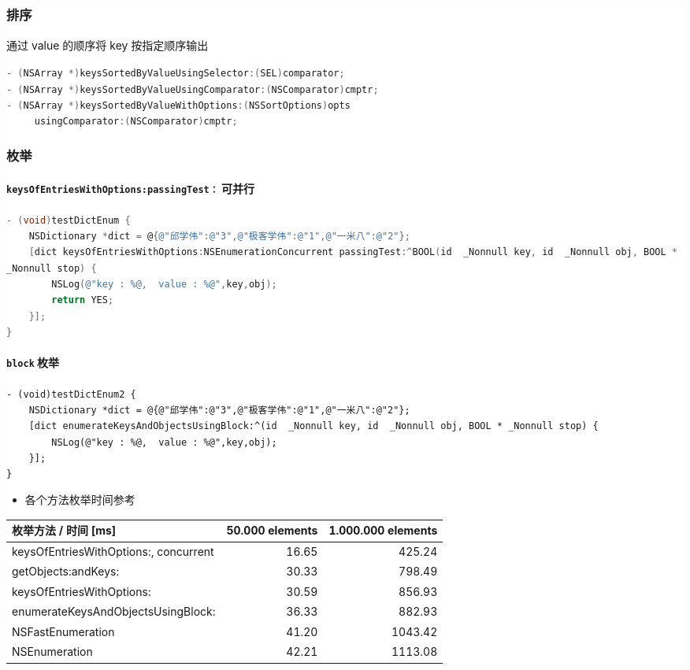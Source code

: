 ### 排序

通过 value 的顺序将 key 按指定顺序输出

```objective-c
- (NSArray *)keysSortedByValueUsingSelector:(SEL)comparator;
- (NSArray *)keysSortedByValueUsingComparator:(NSComparator)cmptr;
- (NSArray *)keysSortedByValueWithOptions:(NSSortOptions)opts
     usingComparator:(NSComparator)cmptr;
```

### 枚举

#### `keysOfEntriesWithOptions:passingTest：` 可并行

```objective-c
- (void)testDictEnum {
    NSDictionary *dict = @{@"邱学伟":@"3",@"极客学伟":@"1",@"一米八":@"2"};
    [dict keysOfEntriesWithOptions:NSEnumerationConcurrent passingTest:^BOOL(id  _Nonnull key, id  _Nonnull obj, BOOL * _Nonnull stop) {
        NSLog(@"key : %@,  value : %@",key,obj);
        return YES;
    }];
}
```

#### `block` 枚举

```object
- (void)testDictEnum2 {
    NSDictionary *dict = @{@"邱学伟":@"3",@"极客学伟":@"1",@"一米八":@"2"};
    [dict enumerateKeysAndObjectsUsingBlock:^(id  _Nonnull key, id  _Nonnull obj, BOOL * _Nonnull stop) {
        NSLog(@"key : %@,  value : %@",key,obj);
    }];
}
```

* 各个方法枚举时间参考

| 枚举方法 / 时间 [ms] | 50.000 elements | 1.000.000 elements |
| :------------ |---------------:| -----:|
| keysOfEntriesWithOptions:, concurrent | 16.65 | 425.24 |
| getObjects:andKeys: | 30.33 | 798.49 |
| keysOfEntriesWithOptions: | 30.59 | 856.93 |
| enumerateKeysAndObjectsUsingBlock: | 36.33 | 882.93 |
| NSFastEnumeration | 41.20 | 1043.42 |
| NSEnumeration | 42.21 | 1113.08 |

